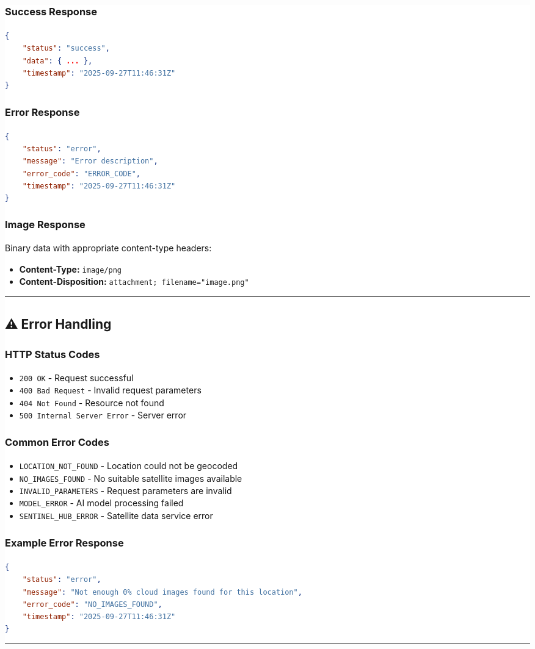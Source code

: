 ### Success Response
```json
{
    "status": "success",
    "data": { ... },
    "timestamp": "2025-09-27T11:46:31Z"
}
```

### Error Response
```json
{
    "status": "error",
    "message": "Error description",
    "error_code": "ERROR_CODE",
    "timestamp": "2025-09-27T11:46:31Z"
}
```

### Image Response
Binary data with appropriate content-type headers:
- **Content-Type:** `image/png`
- **Content-Disposition:** `attachment; filename="image.png"`

---

## ⚠️ Error Handling

### HTTP Status Codes

- `200 OK` - Request successful
- `400 Bad Request` - Invalid request parameters
- `404 Not Found` - Resource not found
- `500 Internal Server Error` - Server error

### Common Error Codes

- `LOCATION_NOT_FOUND` - Location could not be geocoded
- `NO_IMAGES_FOUND` - No suitable satellite images available
- `INVALID_PARAMETERS` - Request parameters are invalid
- `MODEL_ERROR` - AI model processing failed
- `SENTINEL_HUB_ERROR` - Satellite data service error

### Example Error Response
```json
{
    "status": "error",
    "message": "Not enough 0% cloud images found for this location",
    "error_code": "NO_IMAGES_FOUND",
    "timestamp": "2025-09-27T11:46:31Z"
}
```

---